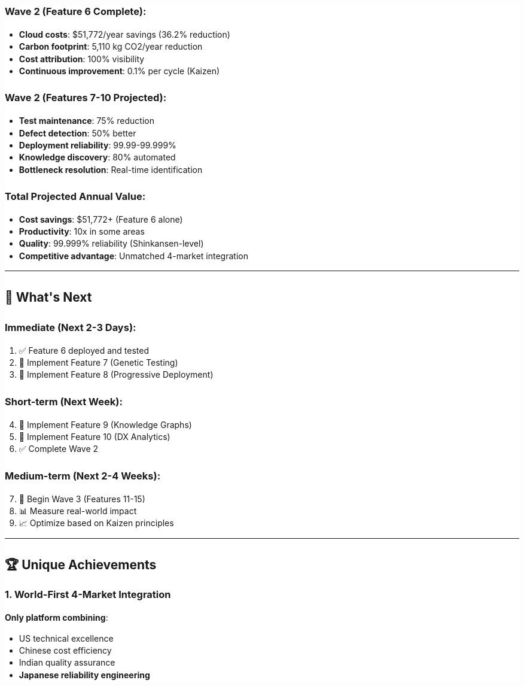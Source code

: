 ### Wave 2 (Feature 6 Complete):
- **Cloud costs**: $51,772/year savings (36.2% reduction)
- **Carbon footprint**: 5,110 kg CO2/year reduction
- **Cost attribution**: 100% visibility
- **Continuous improvement**: 0.1% per cycle (Kaizen)

### Wave 2 (Features 7-10 Projected):
- **Test maintenance**: 75% reduction
- **Defect detection**: 50% better
- **Deployment reliability**: 99.99-99.999%
- **Knowledge discovery**: 80% automated
- **Bottleneck resolution**: Real-time identification

### Total Projected Annual Value:
- **Cost savings**: $51,772+ (Feature 6 alone)
- **Productivity**: 10x in some areas
- **Quality**: 99.999% reliability (Shinkansen-level)
- **Competitive advantage**: Unmatched 4-market integration

---

## 🚀 What's Next

### Immediate (Next 2-3 Days):
1. ✅ Feature 6 deployed and tested
2. 📝 Implement Feature 7 (Genetic Testing)
3. 📝 Implement Feature 8 (Progressive Deployment)

### Short-term (Next Week):
4. 📝 Implement Feature 9 (Knowledge Graphs)
5. 📝 Implement Feature 10 (DX Analytics)
6. ✅ Complete Wave 2

### Medium-term (Next 2-4 Weeks):
7. 📝 Begin Wave 3 (Features 11-15)
8. 📊 Measure real-world impact
9. 📈 Optimize based on Kaizen principles

---

## 🏆 Unique Achievements

### 1. World-First 4-Market Integration
**Only platform combining**:
- US technical excellence
- Chinese cost efficiency
- Indian quality assurance
- **Japanese reliability engineering**
